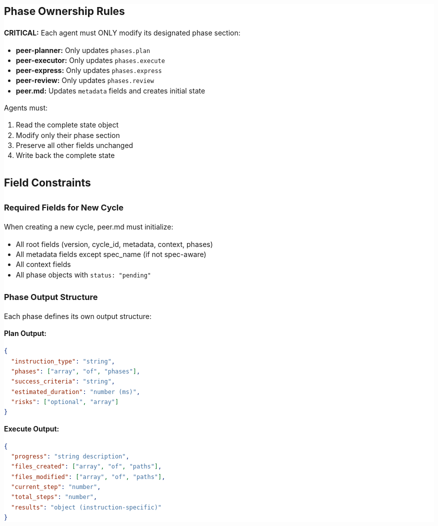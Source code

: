 ## Phase Ownership Rules

**CRITICAL:** Each agent must ONLY modify its designated phase section:

- **peer-planner:** Only updates `phases.plan`
- **peer-executor:** Only updates `phases.execute`
- **peer-express:** Only updates `phases.express`
- **peer-review:** Only updates `phases.review`
- **peer.md:** Updates `metadata` fields and creates initial state

Agents must:
1. Read the complete state object
2. Modify only their phase section
3. Preserve all other fields unchanged
4. Write back the complete state

## Field Constraints

### Required Fields for New Cycle

When creating a new cycle, peer.md must initialize:
- All root fields (version, cycle_id, metadata, context, phases)
- All metadata fields except spec_name (if not spec-aware)
- All context fields
- All phase objects with `status: "pending"`

### Phase Output Structure

Each phase defines its own output structure:

**Plan Output:**
```json
{
  "instruction_type": "string",
  "phases": ["array", "of", "phases"],
  "success_criteria": "string",
  "estimated_duration": "number (ms)",
  "risks": ["optional", "array"]
}
```

**Execute Output:**
```json
{
  "progress": "string description",
  "files_created": ["array", "of", "paths"],
  "files_modified": ["array", "of", "paths"],
  "current_step": "number",
  "total_steps": "number",
  "results": "object (instruction-specific)"
}
```
